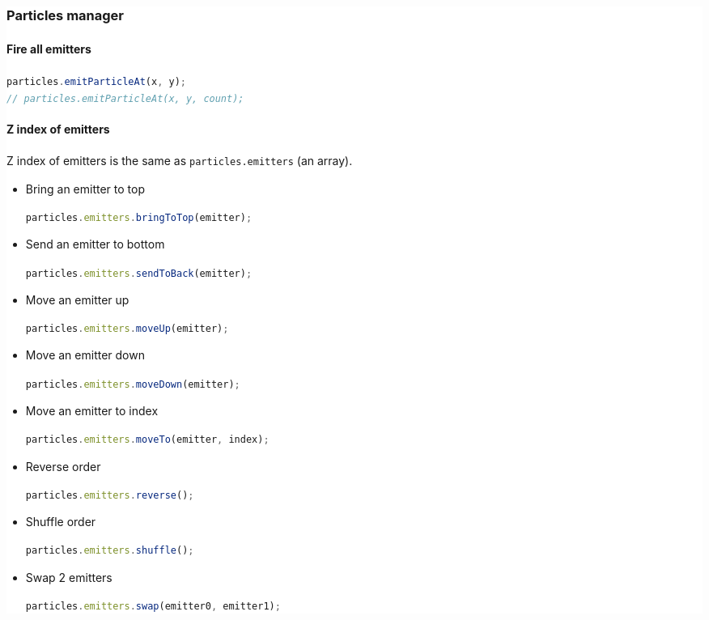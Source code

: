 
### Particles manager

#### Fire all emitters

```javascript
particles.emitParticleAt(x, y);
// particles.emitParticleAt(x, y, count);
```

#### Z index of emitters

Z index of emitters is the same as `particles.emitters` (an array).

- Bring an emitter to top
    ```javascript
    particles.emitters.bringToTop(emitter);
    ```
- Send an emitter to bottom
    ```javascript
    particles.emitters.sendToBack(emitter);
    ```
- Move an emitter up
    ```javascript
    particles.emitters.moveUp(emitter);
    ```
- Move an emitter down
    ```javascript
    particles.emitters.moveDown(emitter);
    ```
- Move an emitter to index
    ```javascript
    particles.emitters.moveTo(emitter, index);
    ```
- Reverse order
    ```javascript
    particles.emitters.reverse();
    ```
- Shuffle order
    ```javascript
    particles.emitters.shuffle();
    ```
- Swap 2 emitters
    ```javascript
    particles.emitters.swap(emitter0, emitter1);
    ```